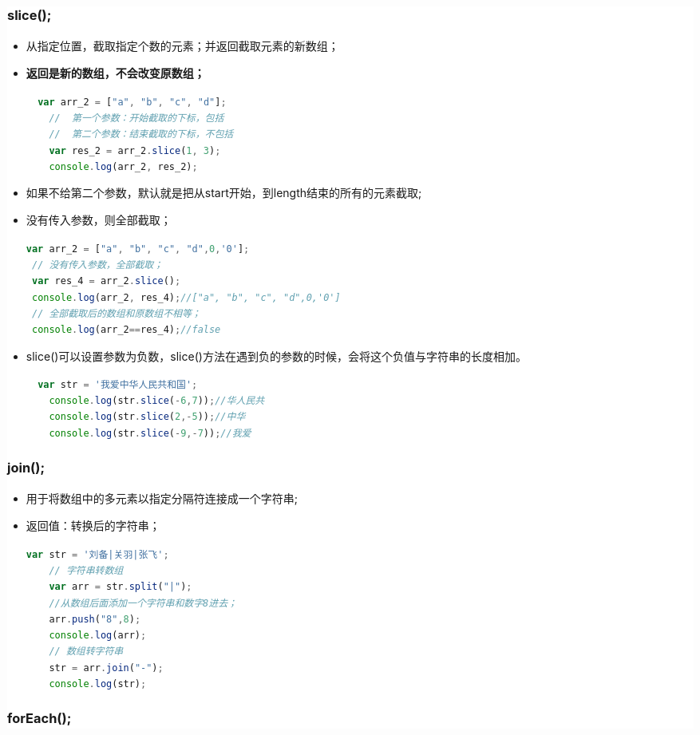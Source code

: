 ### slice();

- 从指定位置，截取指定个数的元素；并返回截取元素的新数组；

- **返回是新的数组，不会改变原数组；**

  ```js
  	var arr_2 = ["a", "b", "c", "d"];
      //  第一个参数：开始截取的下标，包括
      //  第二个参数：结束截取的下标，不包括
      var res_2 = arr_2.slice(1, 3);
      console.log(arr_2, res_2);
  ```

- 如果不给第二个参数，默认就是把从start开始，到length结束的所有的元素截取;

- 没有传入参数，则全部截取；

  ```js
  var arr_2 = ["a", "b", "c", "d",0,'0'];
   // 没有传入参数，全部截取；
   var res_4 = arr_2.slice();
   console.log(arr_2, res_4);//["a", "b", "c", "d",0,'0']
   // 全部截取后的数组和原数组不相等；
   console.log(arr_2==res_4);//false
  ```

- slice()可以设置参数为负数，slice()方法在遇到负的参数的时候，会将这个负值与字符串的长度相加。

  ```js
  	var str = '我爱中华人民共和国';
      console.log(str.slice(-6,7));//华人民共
      console.log(str.slice(2,-5));//中华
      console.log(str.slice(-9,-7));//我爱
  ```



### join();

- 用于将数组中的多元素以指定分隔符连接成一个字符串;

- 返回值：转换后的字符串；

  ```js
  var str = '刘备|关羽|张飞';
      // 字符串转数组
      var arr = str.split("|");
      //从数组后面添加一个字符串和数字8进去；
      arr.push("8",8);
      console.log(arr);
      // 数组转字符串
      str = arr.join("-");
      console.log(str);
  ```

### forEach();

